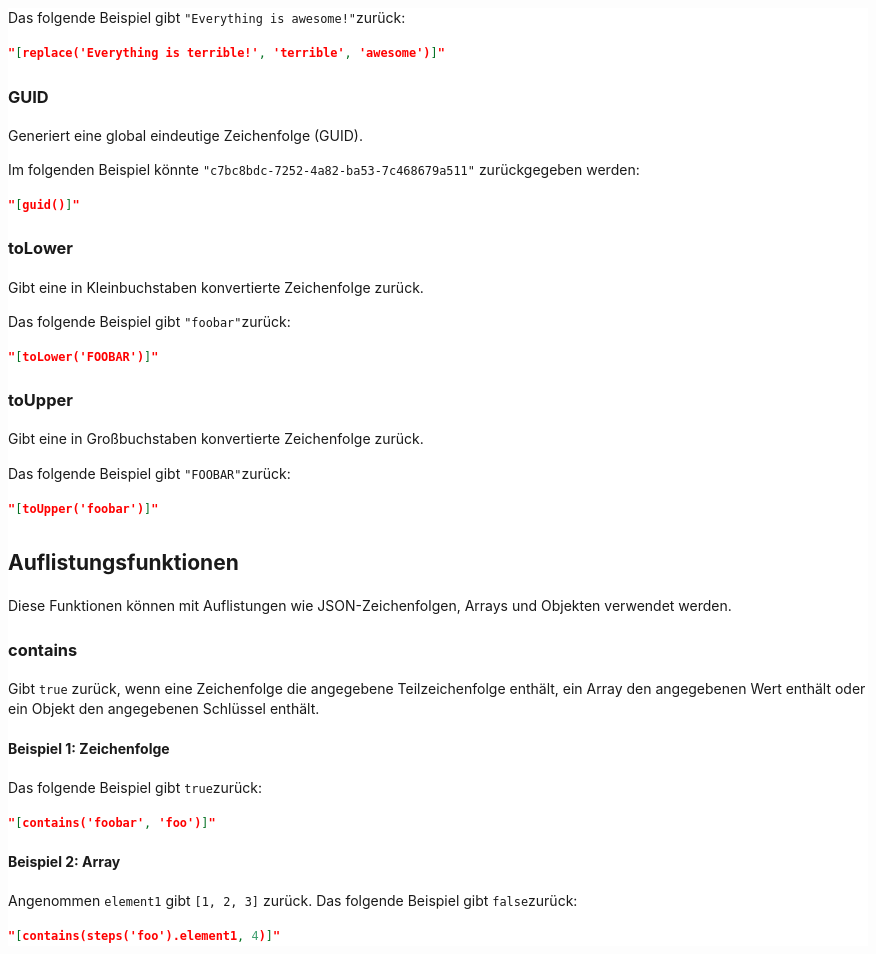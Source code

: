 Das folgende Beispiel gibt `"Everything is awesome!"`zurück:

```json
"[replace('Everything is terrible!', 'terrible', 'awesome')]"
```

### <a name="guid"></a>GUID
Generiert eine global eindeutige Zeichenfolge (GUID).

Im folgenden Beispiel könnte `"c7bc8bdc-7252-4a82-ba53-7c468679a511"` zurückgegeben werden:

```json
"[guid()]"
```

### <a name="tolower"></a>toLower
Gibt eine in Kleinbuchstaben konvertierte Zeichenfolge zurück.

Das folgende Beispiel gibt `"foobar"`zurück:

```json
"[toLower('FOOBAR')]"
```

### <a name="toupper"></a>toUpper
Gibt eine in Großbuchstaben konvertierte Zeichenfolge zurück.

Das folgende Beispiel gibt `"FOOBAR"`zurück:

```json
"[toUpper('foobar')]"
```

## <a name="collection-functions"></a>Auflistungsfunktionen
Diese Funktionen können mit Auflistungen wie JSON-Zeichenfolgen, Arrays und Objekten verwendet werden.

### <a name="contains"></a>contains
Gibt `true` zurück, wenn eine Zeichenfolge die angegebene Teilzeichenfolge enthält, ein Array den angegebenen Wert enthält oder ein Objekt den angegebenen Schlüssel enthält.

#### <a name="example-1-string"></a>Beispiel 1: Zeichenfolge
Das folgende Beispiel gibt `true`zurück:

```json
"[contains('foobar', 'foo')]"
```

#### <a name="example-2-array"></a>Beispiel 2: Array
Angenommen `element1` gibt `[1, 2, 3]` zurück. Das folgende Beispiel gibt `false`zurück:

```json
"[contains(steps('foo').element1, 4)]"
```
